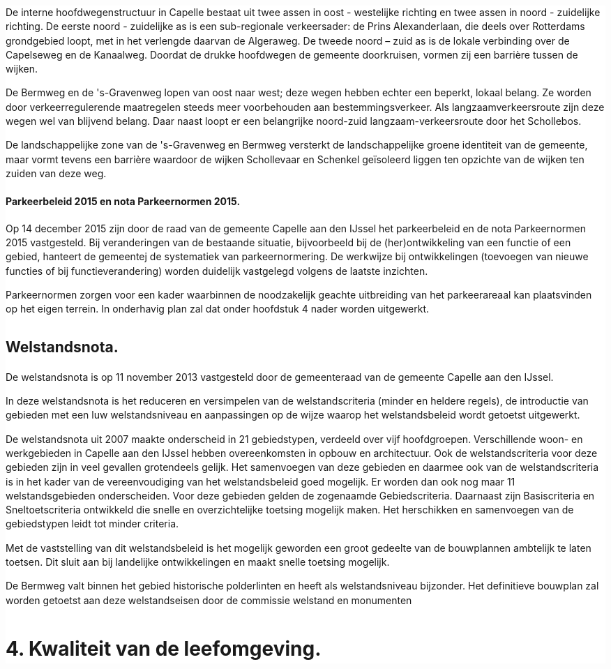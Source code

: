 De interne hoofdwegenstructuur in Capelle bestaat uit twee assen in oost - westelijke richting en twee assen in noord - zuidelijke richting. De eerste noord - zuidelijke as is een sub-regionale verkeersader: de Prins Alexanderlaan, die deels over Rotterdams grondgebied loopt, met in het verlengde daarvan de Algeraweg. De tweede noord – zuid as is de lokale verbinding over de Capelseweg en de Kanaalweg. Doordat de drukke hoofdwegen de gemeente doorkruisen, vormen zij een barrière tussen de wijken.

De Bermweg en de 's-Gravenweg lopen van oost naar west; deze wegen hebben echter een beperkt, lokaal belang. Ze worden door verkeerregulerende maatregelen steeds meer voorbehouden aan bestemmingsverkeer. Als langzaamverkeersroute zijn deze wegen wel van blijvend belang. Daar naast loopt er een belangrijke noord-zuid langzaam-verkeersroute door het Schollebos.

De landschappelijke zone van de 's-Gravenweg en Bermweg versterkt de landschappelijke groene identiteit van de gemeente, maar vormt tevens een barrière waardoor de wijken Schollevaar en Schenkel geïsoleerd liggen ten opzichte van de wijken ten zuiden van deze weg.

#### **Parkeerbeleid 2015 en nota Parkeernormen 2015.**

Op 14 december 2015 zijn door de raad van de gemeente Capelle aan den IJssel het parkeerbeleid en de nota Parkeernormen 2015 vastgesteld. Bij veranderingen van de bestaande situatie, bijvoorbeeld bij de (her)ontwikkeling van een functie of een gebied, hanteert de gemeentej de systematiek van parkeernormering. De werkwijze bij ontwikkelingen (toevoegen van nieuwe functies of bij functieverandering) worden duidelijk vastgelegd volgens de laatste inzichten.

Parkeernormen zorgen voor een kader waarbinnen de noodzakelijk geachte uitbreiding van het parkeerareaal kan plaatsvinden op het eigen terrein. In onderhavig plan zal dat onder hoofdstuk 4 nader worden uitgewerkt.

## **Welstandsnota.**

De welstandsnota is op 11 november 2013 vastgesteld door de gemeenteraad van de gemeente Capelle aan den IJssel.

In deze welstandsnota is het reduceren en versimpelen van de welstandscriteria (minder en heldere regels), de introductie van gebieden met een luw welstandsniveau en aanpassingen op de wijze waarop het welstandsbeleid wordt getoetst uitgewerkt.

De welstandsnota uit 2007 maakte onderscheid in 21 gebiedstypen, verdeeld over vijf hoofdgroepen. Verschillende woon- en werkgebieden in Capelle aan den IJssel hebben overeenkomsten in opbouw en architectuur. Ook de welstandscriteria voor deze gebieden zijn in veel gevallen grotendeels gelijk. Het samenvoegen van deze gebieden en daarmee ook van de welstandscriteria is in het kader van de vereenvoudiging van het welstandsbeleid goed mogelijk. Er worden dan ook nog maar 11 welstandsgebieden onderscheiden. Voor deze gebieden gelden de zogenaamde Gebiedscriteria. Daarnaast zijn Basiscriteria en Sneltoetscriteria ontwikkeld die snelle en overzichtelijke toetsing mogelijk maken. Het herschikken en samenvoegen van de gebiedstypen leidt tot minder criteria.

Met de vaststelling van dit welstandsbeleid is het mogelijk geworden een groot gedeelte van de bouwplannen ambtelijk te laten toetsen. Dit sluit aan bij landelijke ontwikkelingen en maakt snelle toetsing mogelijk.

De Bermweg valt binnen het gebied historische polderlinten en heeft als welstandsniveau bijzonder. Het definitieve bouwplan zal worden getoetst aan deze welstandseisen door de commissie welstand en monumenten

# **4. Kwaliteit van de leefomgeving.**
